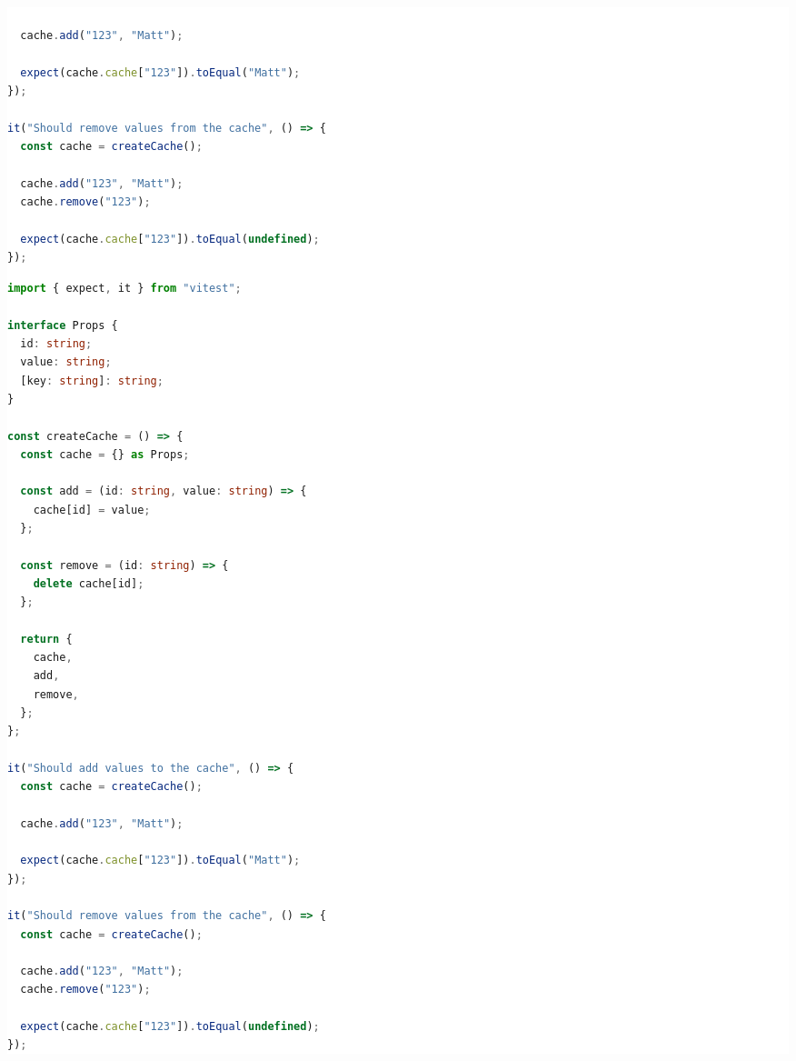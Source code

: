 ```ts

  cache.add("123", "Matt");

  expect(cache.cache["123"]).toEqual("Matt");
});

it("Should remove values from the cache", () => {
  const cache = createCache();

  cache.add("123", "Matt");
  cache.remove("123");

  expect(cache.cache["123"]).toEqual(undefined);
});
```

```ts
import { expect, it } from "vitest";

interface Props {
  id: string;
  value: string;
  [key: string]: string;
}

const createCache = () => {
  const cache = {} as Props;

  const add = (id: string, value: string) => {
    cache[id] = value;
  };

  const remove = (id: string) => {
    delete cache[id];
  };

  return {
    cache,
    add,
    remove,
  };
};

it("Should add values to the cache", () => {
  const cache = createCache();

  cache.add("123", "Matt");

  expect(cache.cache["123"]).toEqual("Matt");
});

it("Should remove values from the cache", () => {
  const cache = createCache();

  cache.add("123", "Matt");
  cache.remove("123");

  expect(cache.cache["123"]).toEqual(undefined);
});
```


  [id: string]: string;